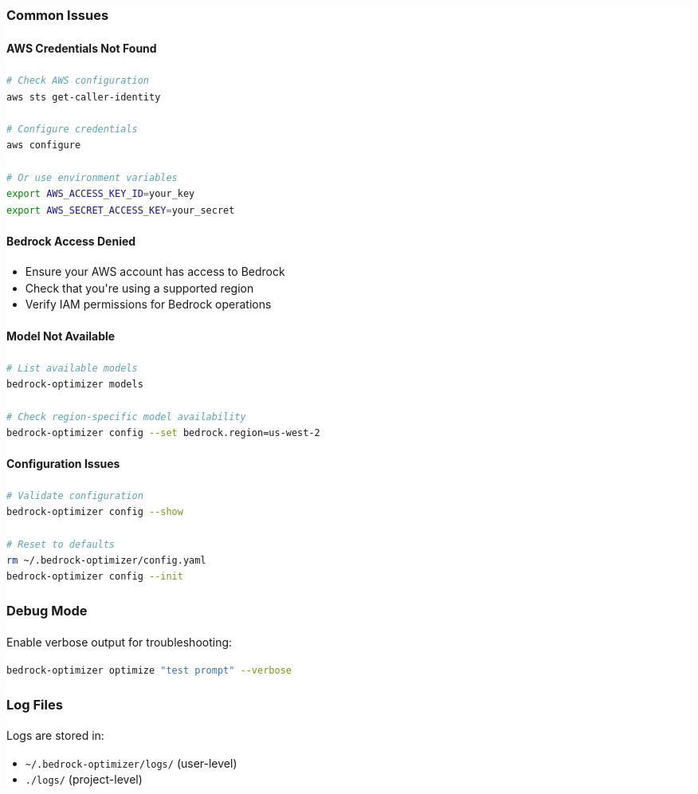 ### Common Issues

#### AWS Credentials Not Found
```bash
# Check AWS configuration
aws sts get-caller-identity

# Configure credentials
aws configure

# Or use environment variables
export AWS_ACCESS_KEY_ID=your_key
export AWS_SECRET_ACCESS_KEY=your_secret
```

#### Bedrock Access Denied
- Ensure your AWS account has access to Bedrock
- Check that you're using a supported region
- Verify IAM permissions for Bedrock operations

#### Model Not Available
```bash
# List available models
bedrock-optimizer models

# Check region-specific model availability
bedrock-optimizer config --set bedrock.region=us-west-2
```

#### Configuration Issues
```bash
# Validate configuration
bedrock-optimizer config --show

# Reset to defaults
rm ~/.bedrock-optimizer/config.yaml
bedrock-optimizer config --init
```

### Debug Mode

Enable verbose output for troubleshooting:

```bash
bedrock-optimizer optimize "test prompt" --verbose
```

### Log Files

Logs are stored in:
- `~/.bedrock-optimizer/logs/` (user-level)
- `./logs/` (project-level)
